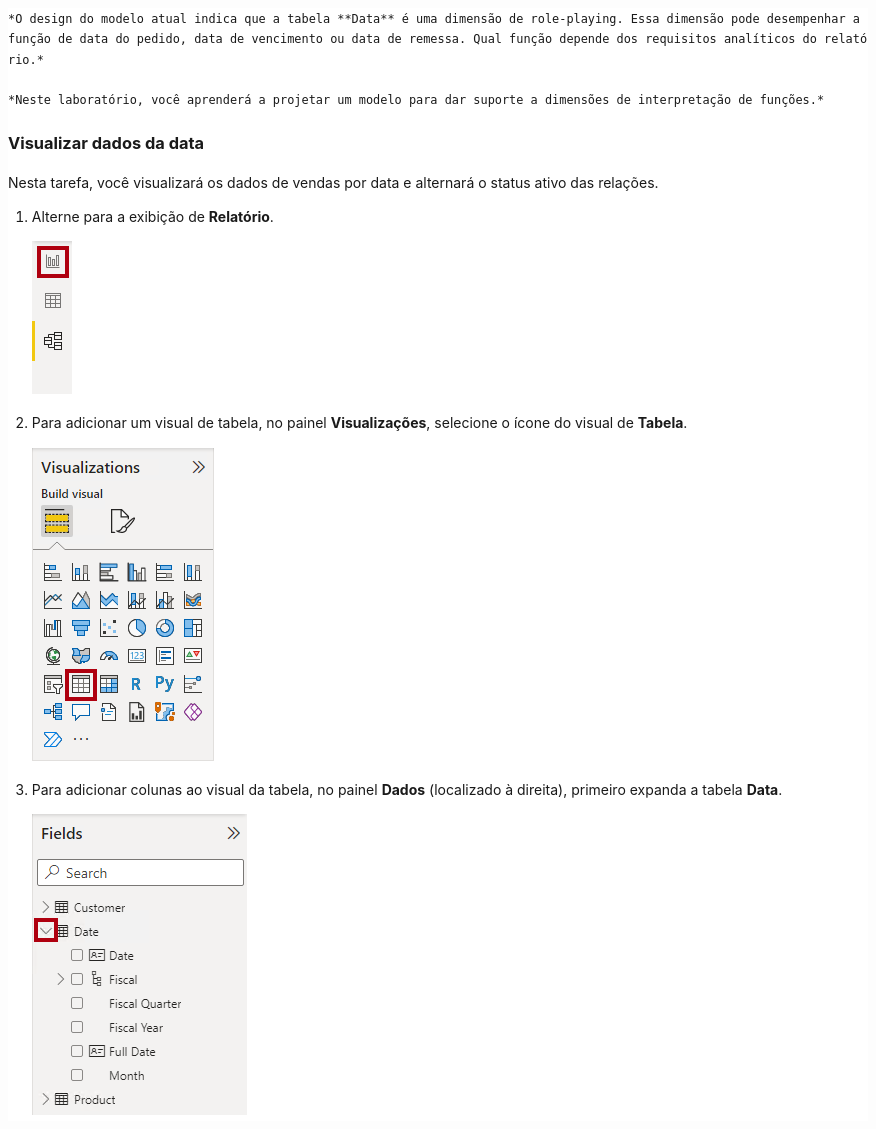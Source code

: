     *O design do modelo atual indica que a tabela **Data** é uma dimensão de role-playing. Essa dimensão pode desempenhar a função de data do pedido, data de vencimento ou data de remessa. Qual função depende dos requisitos analíticos do relatório.*

    *Neste laboratório, você aprenderá a projetar um modelo para dar suporte a dimensões de interpretação de funções.*

### Visualizar dados da data

Nesta tarefa, você visualizará os dados de vendas por data e alternará o status ativo das relações.

1. Alterne para a exibição de **Relatório**.

    ![](../images/dp500-work-with-model-relationships-image5.png)

2. Para adicionar um visual de tabela, no painel **Visualizações**, selecione o ícone do visual de **Tabela**.

    ![](../images/dp500-work-with-model-relationships-image6.png)

3. Para adicionar colunas ao visual da tabela, no painel **Dados** (localizado à direita), primeiro expanda a tabela **Data**.

    ![](../images/dp500-work-with-model-relationships-image7.png)
